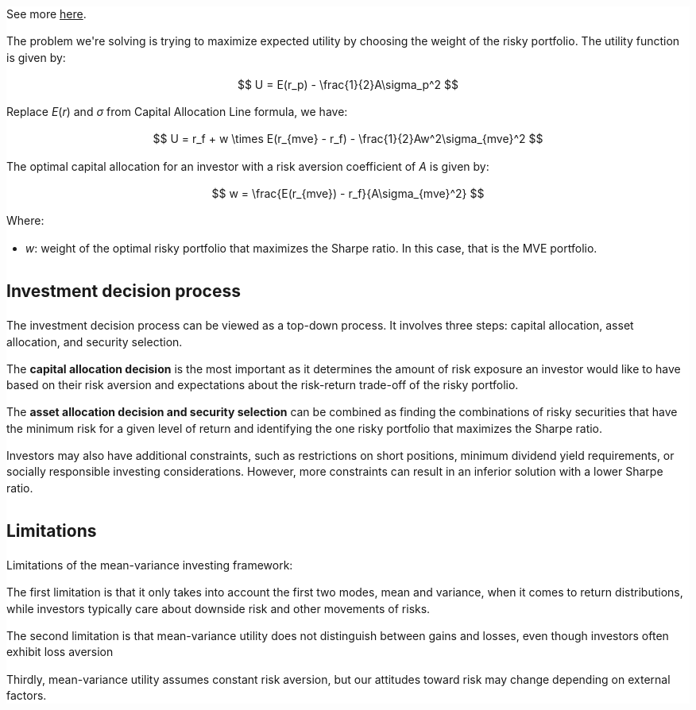 See more [here](https://analystprep.com/cfa-level-1-exam/portfolio-management/optimal-portfolios/).

The problem we're solving is trying to maximize expected utility by choosing the weight of the risky portfolio. The utility function is given by:

$$
U = E(r_p) - \frac{1}{2}A\sigma_p^2
$$

Replace $E(r)$ and $\sigma$ from Capital Allocation Line formula, we have:

$$
U = r_f + w \times E(r_{mve} - r_f) - \frac{1}{2}Aw^2\sigma_{mve}^2
$$

The optimal capital allocation for an investor with a risk aversion coefficient of $A$ is given by:

$$
w = \frac{E(r_{mve}) - r_f}{A\sigma_{mve}^2}
$$

Where:

- $w$: weight of the optimal risky portfolio that maximizes the Sharpe ratio. In this case, that is the MVE portfolio.


## Investment decision process

The investment decision process can be viewed as a top-down process. It involves three steps: capital allocation, asset allocation, and security selection.

The **capital allocation decision** is the most important as it determines the amount of risk exposure an investor would like to have based on their risk aversion and expectations about the risk-return trade-off of the risky portfolio. 

The **asset allocation decision and security selection** can be combined as finding the combinations of risky securities that have the minimum risk for a given level of return and identifying the one risky portfolio that maximizes the Sharpe ratio. 

Investors may also have additional constraints, such as restrictions on short positions, minimum dividend yield requirements, or socially responsible investing considerations. However, more constraints can result in an inferior solution with a lower Sharpe ratio.


## Limitations

Limitations of the mean-variance investing framework:

The first limitation is that it only takes into account the first two modes, mean and variance, when it comes to return distributions, while investors typically care about downside risk and other movements of risks.

The second limitation is that mean-variance utility does not distinguish between gains and losses, even though investors often exhibit loss aversion

Thirdly, mean-variance utility assumes constant risk aversion, but our attitudes toward risk may change depending on external factors.
